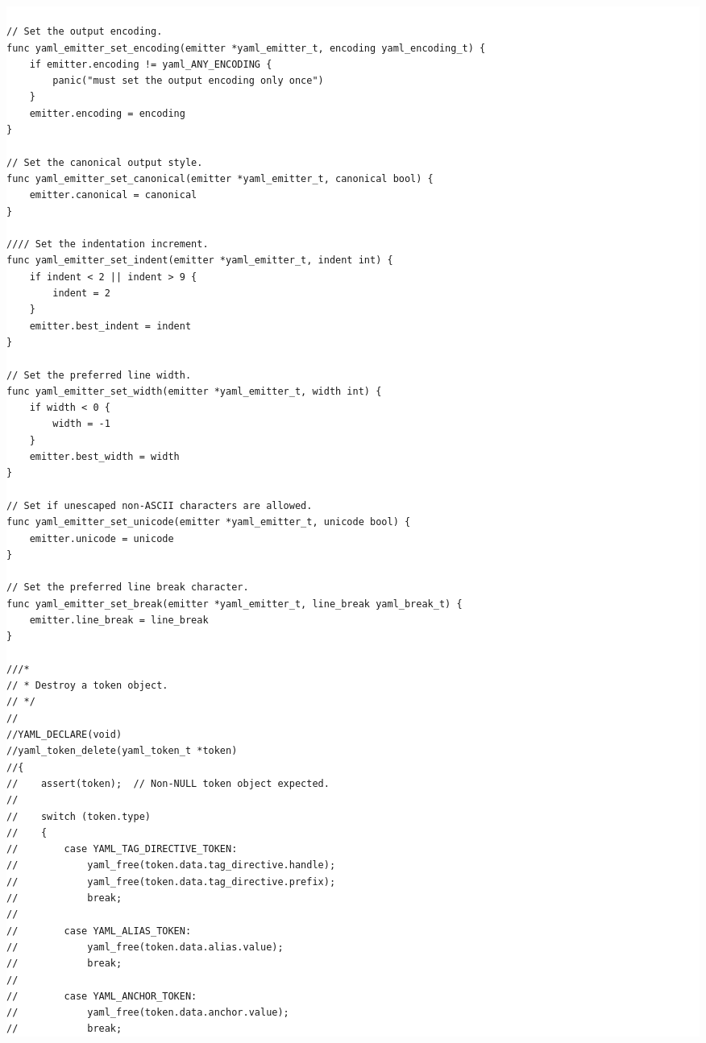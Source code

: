 ```

// Set the output encoding.
func yaml_emitter_set_encoding(emitter *yaml_emitter_t, encoding yaml_encoding_t) {
	if emitter.encoding != yaml_ANY_ENCODING {
		panic("must set the output encoding only once")
	}
	emitter.encoding = encoding
}

// Set the canonical output style.
func yaml_emitter_set_canonical(emitter *yaml_emitter_t, canonical bool) {
	emitter.canonical = canonical
}

//// Set the indentation increment.
func yaml_emitter_set_indent(emitter *yaml_emitter_t, indent int) {
	if indent < 2 || indent > 9 {
		indent = 2
	}
	emitter.best_indent = indent
}

// Set the preferred line width.
func yaml_emitter_set_width(emitter *yaml_emitter_t, width int) {
	if width < 0 {
		width = -1
	}
	emitter.best_width = width
}

// Set if unescaped non-ASCII characters are allowed.
func yaml_emitter_set_unicode(emitter *yaml_emitter_t, unicode bool) {
	emitter.unicode = unicode
}

// Set the preferred line break character.
func yaml_emitter_set_break(emitter *yaml_emitter_t, line_break yaml_break_t) {
	emitter.line_break = line_break
}

///*
// * Destroy a token object.
// */
//
//YAML_DECLARE(void)
//yaml_token_delete(yaml_token_t *token)
//{
//    assert(token);  // Non-NULL token object expected.
//
//    switch (token.type)
//    {
//        case YAML_TAG_DIRECTIVE_TOKEN:
//            yaml_free(token.data.tag_directive.handle);
//            yaml_free(token.data.tag_directive.prefix);
//            break;
//
//        case YAML_ALIAS_TOKEN:
//            yaml_free(token.data.alias.value);
//            break;
//
//        case YAML_ANCHOR_TOKEN:
//            yaml_free(token.data.anchor.value);
//            break;
```